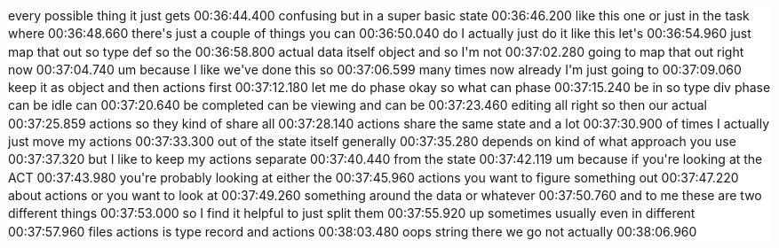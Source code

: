 every possible thing it just gets
00:36:44.400
confusing but in a super basic state
00:36:46.200
like this one or just in the task where
00:36:48.660
there's just a couple of things you can
00:36:50.040
do I actually just do it like this let's
00:36:54.960
just map that out so type def so the
00:36:58.800
actual data itself object and so I'm not
00:37:02.280
going to map that out right now
00:37:04.740
um because I like we've done this so
00:37:06.599
many times now already I'm just going to
00:37:09.060
keep it as object and then actions first
00:37:12.180
let me do phase okay so what can phase
00:37:15.240
be in so type div phase can be idle can
00:37:20.640
be completed can be viewing and can be
00:37:23.460
editing all right so then our actual
00:37:25.859
actions so they kind of share all
00:37:28.140
actions share the same state and a lot
00:37:30.900
of times I actually just move my actions
00:37:33.300
out of the state itself generally
00:37:35.280
depends on kind of what approach you use
00:37:37.320
but I like to keep my actions separate
00:37:40.440
from the state
00:37:42.119
um because if you're looking at the ACT
00:37:43.980
you're probably looking at either the
00:37:45.960
actions you want to figure something out
00:37:47.220
about actions or you want to look at
00:37:49.260
something around the data or whatever
00:37:50.760
and to me these are two different things
00:37:53.000
so I find it helpful to just split them
00:37:55.920
up sometimes usually even in different
00:37:57.960
files actions is type record and actions
00:38:03.480
oops string there we go not actually
00:38:06.960